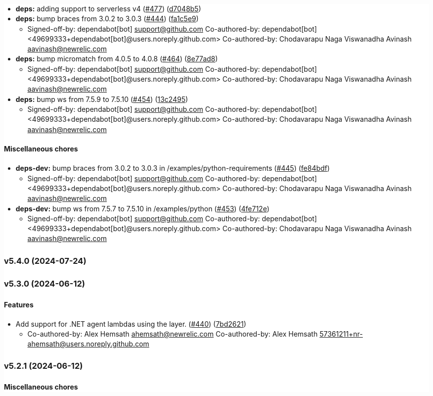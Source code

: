 * **deps:** adding support to serverless v4 ([#477](https://github.com/newrelic/serverless-newrelic-lambda-layers/pull/477)) ([d7048b5](https://github.com/newrelic/serverless-newrelic-lambda-layers/commit/d7048b5e7a450be862d27f373cf8ec762e0d9217))
* **deps:** bump braces from 3.0.2 to 3.0.3 ([#444](https://github.com/newrelic/serverless-newrelic-lambda-layers/pull/444)) ([fa1c5e9](https://github.com/newrelic/serverless-newrelic-lambda-layers/commit/fa1c5e9e3e634639756b530654e7cfad5421ef18))
    * Signed-off-by: dependabot[bot] <support@github.com> Co-authored-by: dependabot[bot] <49699333+dependabot[bot]@users.noreply.github.com> Co-authored-by: Chodavarapu Naga Viswanadha Avinash <aavinash@newrelic.com>
* **deps:** bump micromatch from 4.0.5 to 4.0.8 ([#464](https://github.com/newrelic/serverless-newrelic-lambda-layers/pull/464)) ([8e77ad8](https://github.com/newrelic/serverless-newrelic-lambda-layers/commit/8e77ad8ea92b0509bd690a41a4d5fc0e4fe6d9ef))
    * Signed-off-by: dependabot[bot] <support@github.com> Co-authored-by: dependabot[bot] <49699333+dependabot[bot]@users.noreply.github.com> Co-authored-by: Chodavarapu Naga Viswanadha Avinash <aavinash@newrelic.com>
* **deps:** bump ws from 7.5.9 to 7.5.10 ([#454](https://github.com/newrelic/serverless-newrelic-lambda-layers/pull/454)) ([13c2495](https://github.com/newrelic/serverless-newrelic-lambda-layers/commit/13c2495434051eb6ebb52400a78cd8e4203e0114))
    * Signed-off-by: dependabot[bot] <support@github.com> Co-authored-by: dependabot[bot] <49699333+dependabot[bot]@users.noreply.github.com> Co-authored-by: Chodavarapu Naga Viswanadha Avinash <aavinash@newrelic.com>

#### Miscellaneous chores

* **deps-dev:** bump braces from 3.0.2 to 3.0.3 in /examples/python-requirements ([#445](https://github.com/newrelic/serverless-newrelic-lambda-layers/pull/445)) ([fe84bdf](https://github.com/newrelic/serverless-newrelic-lambda-layers/commit/fe84bdf5b25250a3800a86b36e157e630e0eed09))
    * Signed-off-by: dependabot[bot] <support@github.com> Co-authored-by: dependabot[bot] <49699333+dependabot[bot]@users.noreply.github.com> Co-authored-by: Chodavarapu Naga Viswanadha Avinash <aavinash@newrelic.com>
* **deps-dev:** bump ws from 7.5.7 to 7.5.10 in /examples/python ([#453](https://github.com/newrelic/serverless-newrelic-lambda-layers/pull/453)) ([4fe712e](https://github.com/newrelic/serverless-newrelic-lambda-layers/commit/4fe712e778aac645fcb38ba517c269f487889895))
    * Signed-off-by: dependabot[bot] <support@github.com> Co-authored-by: dependabot[bot] <49699333+dependabot[bot]@users.noreply.github.com> Co-authored-by: Chodavarapu Naga Viswanadha Avinash <aavinash@newrelic.com>

### v5.4.0 (2024-07-24)

### v5.3.0 (2024-06-12)

#### Features

* Add support for .NET agent lambdas using the layer. ([#440](https://github.com/newrelic/serverless-newrelic-lambda-layers/pull/440)) ([7bd2621](https://github.com/newrelic/serverless-newrelic-lambda-layers/commit/7bd262130608ca4db9b2951768c25f371ff4d802))
    * Co-authored-by: Alex Hemsath <ahemsath@newrelic.com> Co-authored-by: Alex Hemsath <57361211+nr-ahemsath@users.noreply.github.com>

### v5.2.1 (2024-06-12)

#### Miscellaneous chores
